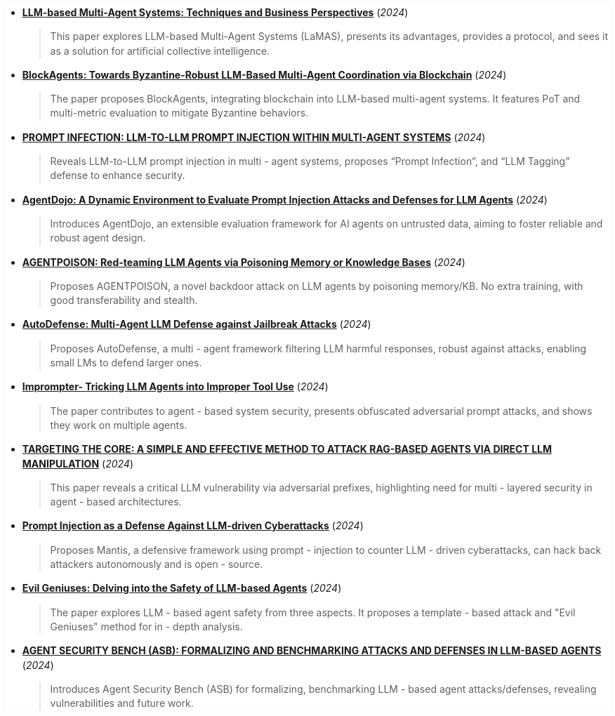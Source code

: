 - **[LLM-based Multi-Agent Systems: Techniques and Business Perspectives](https://arxiv.org/pdf/2411.14033?)** (*2024*)
  > This paper explores LLM-based Multi-Agent Systems (LaMAS), presents its advantages, provides a protocol, and sees it as a solution for artificial collective intelligence.

- **[BlockAgents: Towards Byzantine-Robust LLM-Based Multi-Agent Coordination via Blockchain](https://dl.acm.org/doi/pdf/10.1145/3674399.3674445)** (*2024*)
  > The paper proposes BlockAgents, integrating blockchain into LLM-based multi-agent systems. It features PoT and multi-metric evaluation to mitigate Byzantine behaviors.

- **[PROMPT INFECTION: LLM-TO-LLM PROMPT INJECTION WITHIN MULTI-AGENT SYSTEMS](https://arxiv.org/pdf/2410.07283)** (*2024*)
  > Reveals LLM-to-LLM prompt injection in multi - agent systems, proposes “Prompt Infection”, and “LLM Tagging” defense to enhance security.

- **[AgentDojo: A Dynamic Environment to Evaluate Prompt Injection Attacks and Defenses for LLM Agents](https://openreview.net/pdf?id=m1YYAQjO3w)** (*2024*)
  > Introduces AgentDojo, an extensible evaluation framework for AI agents on untrusted data, aiming to foster reliable and robust agent design.

- **[AGENTPOISON: Red-teaming LLM Agents via Poisoning Memory or Knowledge Bases](https://proceedings.neurips.cc/paper_files/paper/2024/file/eb113910e9c3f6242541c1652e30dfd6-Paper-Conference.pdf)** (*2024*)
  > Proposes AGENTPOISON, a novel backdoor attack on LLM agents by poisoning memory/KB. No extra training, with good transferability and stealth.

- **[AutoDefense: Multi-Agent LLM Defense against Jailbreak Attacks](https://arxiv.org/pdf/2403.04783)** (*2024*)
  > Proposes AutoDefense, a multi - agent framework filtering LLM harmful responses, robust against attacks, enabling small LMs to defend larger ones.

- **[Imprompter- Tricking LLM Agents into Improper Tool Use](https://arxiv.org/pdf/2410.14923)** (*2024*)
  > The paper contributes to agent - based system security, presents obfuscated adversarial prompt attacks, and shows they work on multiple agents.

- **[TARGETING THE CORE: A SIMPLE AND EFFECTIVE METHOD TO ATTACK RAG-BASED AGENTS VIA DIRECT LLM MANIPULATION](https://arxiv.org/pdf/2412.04415)** (*2024*)
  > This paper reveals a critical LLM vulnerability via adversarial prefixes, highlighting need for multi - layered security in agent - based architectures.

- **[Prompt Injection as a Defense Against LLM-driven Cyberattacks](https://arxiv.org/pdf/2410.20911)** (*2024*)
  > Proposes Mantis, a defensive framework using prompt - injection to counter LLM - driven cyberattacks, can hack back attackers autonomously and is open - source.

- **[Evil Geniuses: Delving into the Safety of LLM-based Agents](https://arxiv.org/pdf/2311.11855)** (*2024*)
  > The paper explores LLM - based agent safety from three aspects. It proposes a template - based attack and "Evil Geniuses" method for in - depth analysis.

- **[AGENT SECURITY BENCH (ASB): FORMALIZING AND BENCHMARKING ATTACKS AND DEFENSES IN LLM-BASED AGENTS](https://arxiv.org/pdf/2410.02644?)** (*2024*)
  > Introduces Agent Security Bench (ASB) for formalizing, benchmarking LLM - based agent attacks/defenses, revealing vulnerabilities and future work.
